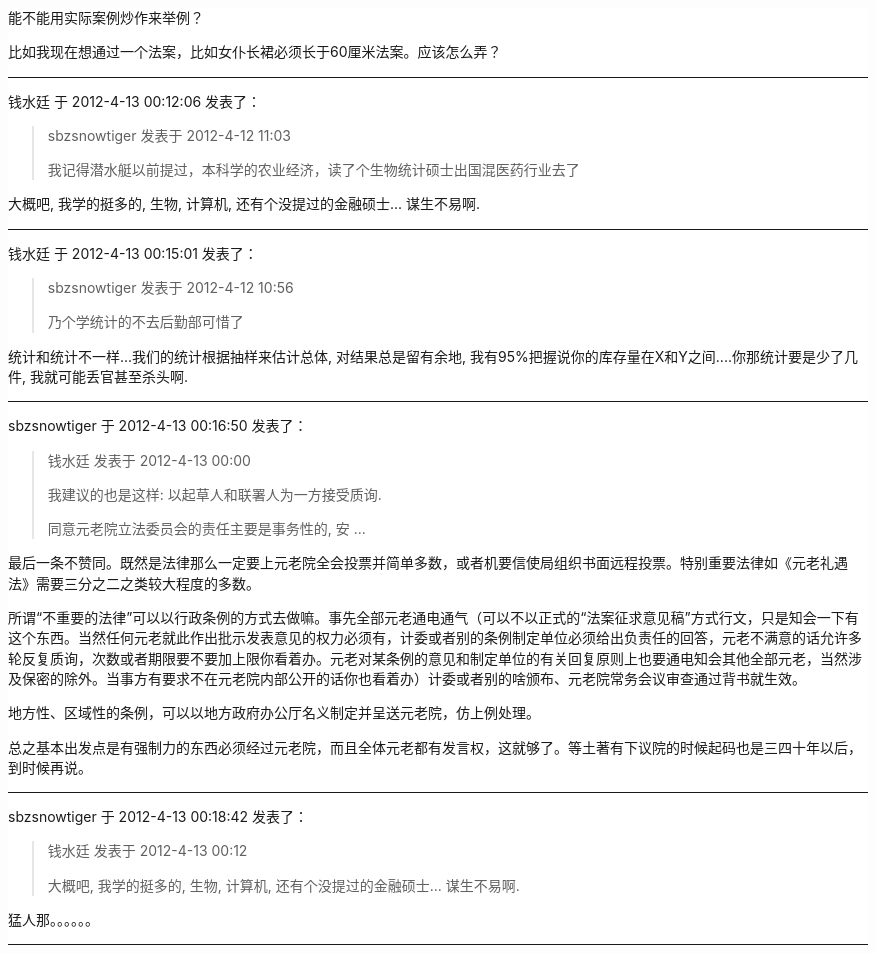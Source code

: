能不能用实际案例炒作来举例？

比如我现在想通过一个法案，比如女仆长裙必须长于60厘米法案。应该怎么弄？

---------

钱水廷 于 2012-4-13 00:12:06 发表了：

> sbzsnowtiger 发表于 2012-4-12 11:03
> 
> 我记得潜水艇以前提过，本科学的农业经济，读了个生物统计硕士出国混医药行业去了



大概吧, 我学的挺多的, 生物, 计算机, 还有个没提过的金融硕士... 谋生不易啊.

---------

钱水廷 于 2012-4-13 00:15:01 发表了：

> sbzsnowtiger 发表于 2012-4-12 10:56
> 
> 乃个学统计的不去后勤部可惜了



统计和统计不一样...我们的统计根据抽样来估计总体, 对结果总是留有余地, 我有95%把握说你的库存量在X和Y之间....你那统计要是少了几件, 我就可能丢官甚至杀头啊.

---------

sbzsnowtiger 于 2012-4-13 00:16:50 发表了：

> 钱水廷 发表于 2012-4-13 00:00
> 
> 我建议的也是这样: 以起草人和联署人为一方接受质询. 
> 
> 同意元老院立法委员会的责任主要是事务性的, 安 ...



最后一条不赞同。既然是法律那么一定要上元老院全会投票并简单多数，或者机要信使局组织书面远程投票。特别重要法律如《元老礼遇法》需要三分之二之类较大程度的多数。

所谓“不重要的法律”可以以行政条例的方式去做嘛。事先全部元老通电通气（可以不以正式的“法案征求意见稿”方式行文，只是知会一下有这个东西。当然任何元老就此作出批示发表意见的权力必须有，计委或者别的条例制定单位必须给出负责任的回答，元老不满意的话允许多轮反复质询，次数或者期限要不要加上限你看着办。元老对某条例的意见和制定单位的有关回复原则上也要通电知会其他全部元老，当然涉及保密的除外。当事方有要求不在元老院内部公开的话你也看着办）计委或者别的啥颁布、元老院常务会议审查通过背书就生效。

地方性、区域性的条例，可以以地方政府办公厅名义制定并呈送元老院，仿上例处理。

总之基本出发点是有强制力的东西必须经过元老院，而且全体元老都有发言权，这就够了。等土著有下议院的时候起码也是三四十年以后，到时候再说。

---------

sbzsnowtiger 于 2012-4-13 00:18:42 发表了：

> 钱水廷 发表于 2012-4-13 00:12
> 
> 大概吧, 我学的挺多的, 生物, 计算机, 还有个没提过的金融硕士... 谋生不易啊.



猛人那。。。。。。

---------
